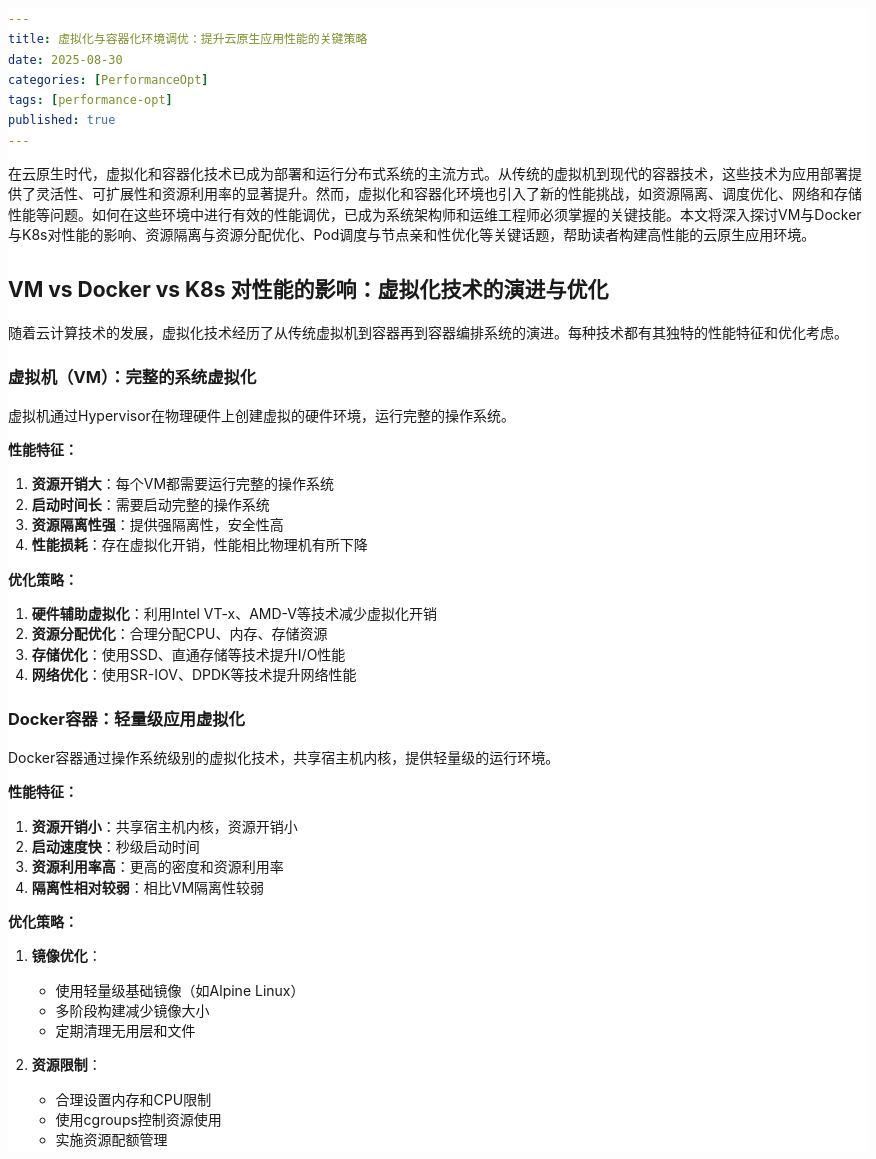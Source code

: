 ```yaml
---
title: 虚拟化与容器化环境调优：提升云原生应用性能的关键策略
date: 2025-08-30
categories: [PerformanceOpt]
tags: [performance-opt]
published: true
---
```


在云原生时代，虚拟化和容器化技术已成为部署和运行分布式系统的主流方式。从传统的虚拟机到现代的容器技术，这些技术为应用部署提供了灵活性、可扩展性和资源利用率的显著提升。然而，虚拟化和容器化环境也引入了新的性能挑战，如资源隔离、调度优化、网络和存储性能等问题。如何在这些环境中进行有效的性能调优，已成为系统架构师和运维工程师必须掌握的关键技能。本文将深入探讨VM与Docker与K8s对性能的影响、资源隔离与资源分配优化、Pod调度与节点亲和性优化等关键话题，帮助读者构建高性能的云原生应用环境。

## VM vs Docker vs K8s 对性能的影响：虚拟化技术的演进与优化

随着云计算技术的发展，虚拟化技术经历了从传统虚拟机到容器再到容器编排系统的演进。每种技术都有其独特的性能特征和优化考虑。

### 虚拟机（VM）：完整的系统虚拟化

虚拟机通过Hypervisor在物理硬件上创建虚拟的硬件环境，运行完整的操作系统。

**性能特征：**
1. **资源开销大**：每个VM都需要运行完整的操作系统
2. **启动时间长**：需要启动完整的操作系统
3. **资源隔离性强**：提供强隔离性，安全性高
4. **性能损耗**：存在虚拟化开销，性能相比物理机有所下降

**优化策略：**
1. **硬件辅助虚拟化**：利用Intel VT-x、AMD-V等技术减少虚拟化开销
2. **资源分配优化**：合理分配CPU、内存、存储资源
3. **存储优化**：使用SSD、直通存储等技术提升I/O性能
4. **网络优化**：使用SR-IOV、DPDK等技术提升网络性能

### Docker容器：轻量级应用虚拟化

Docker容器通过操作系统级别的虚拟化技术，共享宿主机内核，提供轻量级的运行环境。

**性能特征：**
1. **资源开销小**：共享宿主机内核，资源开销小
2. **启动速度快**：秒级启动时间
3. **资源利用率高**：更高的密度和资源利用率
4. **隔离性相对较弱**：相比VM隔离性较弱

**优化策略：**
1. **镜像优化**：
   - 使用轻量级基础镜像（如Alpine Linux）
   - 多阶段构建减少镜像大小
   - 定期清理无用层和文件

2. **资源限制**：
   - 合理设置内存和CPU限制
   - 使用cgroups控制资源使用
   - 实施资源配额管理

